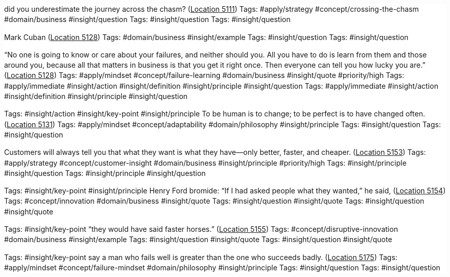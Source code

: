 did you underestimate the journey across the chasm? ([Location 5111](https://readwise.io/to_kindle?action=open&asin=B07G438RJ5&location=5111))
Tags: #apply/strategy #concept/crossing-the-chasm #domain/business #insight/question
Tags: #insight/question
Tags: #insight/question
  
Mark Cuban ([Location 5128](https://readwise.io/to_kindle?action=open&asin=B07G438RJ5&location=5128))
Tags: #domain/business #insight/example
Tags: #insight/question
Tags: #insight/question
  
“No one is going to know or care about your failures, and neither should you. All you have to do is learn from them and those around you, because all that matters in business is that you get it right once. Then everyone can tell you how lucky you are.” ([Location 5128](https://readwise.io/to_kindle?action=open&asin=B07G438RJ5&location=5128))
Tags: #apply/mindset #concept/failure-learning #domain/business #insight/quote #priority/high
Tags: #apply/immediate #insight/action #insight/definition #insight/principle #insight/question
Tags: #apply/immediate #insight/action #insight/definition #insight/principle #insight/question
  
Tags: #insight/action #insight/key-point #insight/principle
To be human is to change; to be perfect is to have changed often. ([Location 5131](https://readwise.io/to_kindle?action=open&asin=B07G438RJ5&location=5131))
Tags: #apply/mindset #concept/adaptability #domain/philosophy #insight/principle
Tags: #insight/question
Tags: #insight/question
  
Customers will always tell you that what they want is what they have—only better, faster, and cheaper. ([Location 5153](https://readwise.io/to_kindle?action=open&asin=B07G438RJ5&location=5153))
Tags: #apply/strategy #concept/customer-insight #domain/business #insight/principle #priority/high
Tags: #insight/principle #insight/question
Tags: #insight/principle #insight/question
  
Tags: #insight/key-point #insight/principle
Henry Ford bromide: “If I had asked people what they wanted,” he said, ([Location 5154](https://readwise.io/to_kindle?action=open&asin=B07G438RJ5&location=5154))
Tags: #concept/innovation #domain/business #insight/quote
Tags: #insight/question #insight/quote
Tags: #insight/question #insight/quote
  
Tags: #insight/key-point
“they would have said faster horses.” ([Location 5155](https://readwise.io/to_kindle?action=open&asin=B07G438RJ5&location=5155))
Tags: #concept/disruptive-innovation #domain/business #insight/example
Tags: #insight/question #insight/quote
Tags: #insight/question #insight/quote
  
Tags: #insight/key-point
say a man who fails well is greater than the one who succeeds badly. ([Location 5175](https://readwise.io/to_kindle?action=open&asin=B07G438RJ5&location=5175))
Tags: #apply/mindset #concept/failure-mindset #domain/philosophy #insight/principle
Tags: #insight/question
Tags: #insight/question